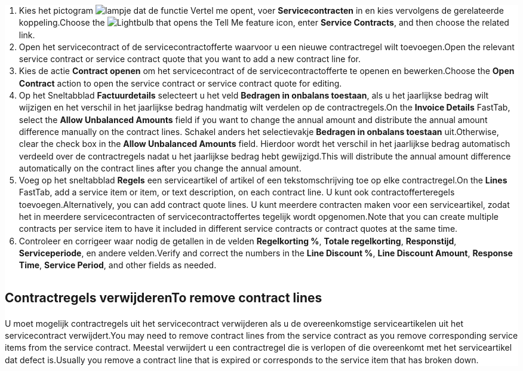 1. <span data-ttu-id="b8e5a-168">Kies het pictogram ![lampje dat de functie Vertel me opent](media/ui-search/search_small.png "Vertel me wat u wilt doen"), voer **Servicecontracten** in en kies vervolgens de gerelateerde koppeling.</span><span class="sxs-lookup"><span data-stu-id="b8e5a-168">Choose the ![Lightbulb that opens the Tell Me feature](media/ui-search/search_small.png "Tell me what you want to do") icon, enter **Service Contracts**, and then choose the related link.</span></span>  
2. <span data-ttu-id="b8e5a-169">Open het servicecontract of de servicecontractofferte waarvoor u een nieuwe contractregel wilt toevoegen.</span><span class="sxs-lookup"><span data-stu-id="b8e5a-169">Open the relevant service contract or service contract quote that you want to add a new contract line for.</span></span>  
3. <span data-ttu-id="b8e5a-170">Kies de actie **Contract openen** om het servicecontract of de servicecontractofferte te openen en bewerken.</span><span class="sxs-lookup"><span data-stu-id="b8e5a-170">Choose the **Open Contract** action to open the service contract or service contract quote for editing.</span></span>  
4. <span data-ttu-id="b8e5a-171">Op het Sneltabblad **Factuurdetails** selecteert u het veld **Bedragen in onbalans toestaan**, als u het jaarlijkse bedrag wilt wijzigen en het verschil in het jaarlijkse bedrag handmatig wilt verdelen op de contractregels.</span><span class="sxs-lookup"><span data-stu-id="b8e5a-171">On the **Invoice Details** FastTab, select the **Allow Unbalanced Amounts** field if you want to change the annual amount and distribute the annual amount difference manually on the contract lines.</span></span> <span data-ttu-id="b8e5a-172">Schakel anders het selectievakje **Bedragen in onbalans toestaan** uit.</span><span class="sxs-lookup"><span data-stu-id="b8e5a-172">Otherwise, clear the check box in the **Allow Unbalanced Amounts** field.</span></span> <span data-ttu-id="b8e5a-173">Hierdoor wordt het verschil in het jaarlijkse bedrag automatisch verdeeld over de contractregels nadat u het jaarlijkse bedrag hebt gewijzigd.</span><span class="sxs-lookup"><span data-stu-id="b8e5a-173">This will distribute the annual amount difference automatically on the contract lines after you change the annual amount.</span></span>  
5. <span data-ttu-id="b8e5a-174">Voeg op het sneltabblad **Regels** een serviceartikel of artikel of een tekstomschrijving toe op elke contractregel.</span><span class="sxs-lookup"><span data-stu-id="b8e5a-174">On the **Lines** FastTab, add a service item or item, or text description, on each contract line.</span></span> <span data-ttu-id="b8e5a-175">U kunt ook contractofferteregels toevoegen.</span><span class="sxs-lookup"><span data-stu-id="b8e5a-175">Alternatively, you can add contract quote lines.</span></span> <span data-ttu-id="b8e5a-176">U kunt meerdere contracten maken voor een serviceartikel, zodat het in meerdere servicecontracten of servicecontractoffertes tegelijk wordt opgenomen.</span><span class="sxs-lookup"><span data-stu-id="b8e5a-176">Note that you can create multiple contracts per service item to have it included in different service contracts or contract quotes at the same time.</span></span>  
6. <span data-ttu-id="b8e5a-177">Controleer en corrigeer waar nodig de getallen in de velden **Regelkorting %**, **Totale regelkorting**, **Responstijd**, **Serviceperiode**, en andere velden.</span><span class="sxs-lookup"><span data-stu-id="b8e5a-177">Verify and correct the numbers in the **Line Discount %**, **Line Discount Amount**, **Response Time**, **Service Period**, and other fields as needed.</span></span>

## <a name="to-remove-contract-lines"></a><span data-ttu-id="b8e5a-178">Contractregels verwijderen</span><span class="sxs-lookup"><span data-stu-id="b8e5a-178">To remove contract lines</span></span>  
<span data-ttu-id="b8e5a-179">U moet mogelijk contractregels uit het servicecontract verwijderen als u de overeenkomstige serviceartikelen uit het servicecontract verwijdert.</span><span class="sxs-lookup"><span data-stu-id="b8e5a-179">You may need to remove contract lines from the service contract as you remove corresponding service items from the service contract.</span></span> <span data-ttu-id="b8e5a-180">Meestal verwijdert u een contractregel die is verlopen of die overeenkomt met het serviceartikel dat defect is.</span><span class="sxs-lookup"><span data-stu-id="b8e5a-180">Usually you remove a contract line that is expired or corresponds to the service item that has broken down.</span></span>  
